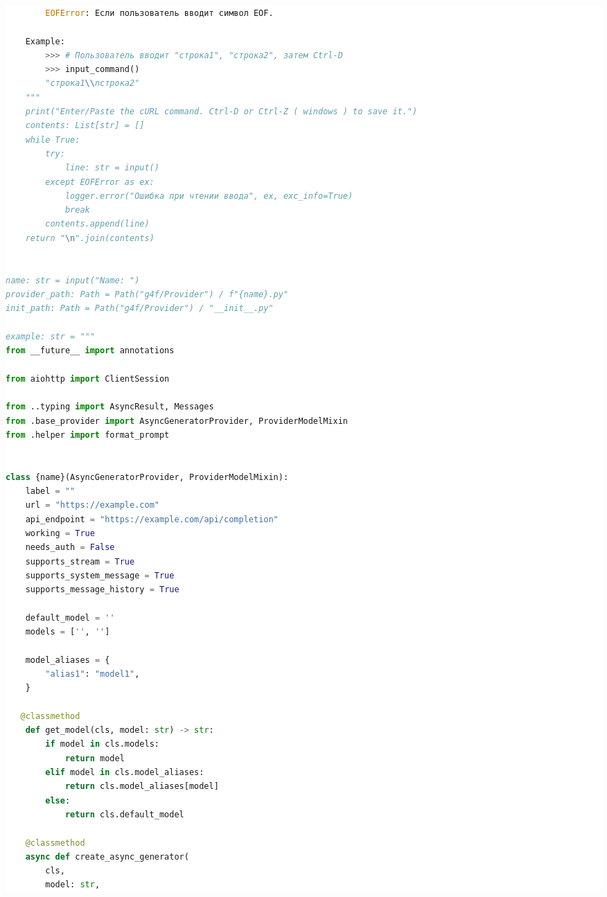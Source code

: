 ```python
        EOFError: Если пользователь вводит символ EOF.

    Example:
        >>> # Пользователь вводит "строка1", "строка2", затем Ctrl-D
        >>> input_command()
        "строка1\\nстрока2"
    """
    print("Enter/Paste the cURL command. Ctrl-D or Ctrl-Z ( windows ) to save it.")
    contents: List[str] = []
    while True:
        try:
            line: str = input()
        except EOFError as ex:
            logger.error("Ошибка при чтении ввода", ex, exc_info=True)
            break
        contents.append(line)
    return "\n".join(contents)


name: str = input("Name: ")
provider_path: Path = Path("g4f/Provider") / f"{name}.py"
init_path: Path = Path("g4f/Provider") / "__init__.py"

example: str = """
from __future__ import annotations

from aiohttp import ClientSession

from ..typing import AsyncResult, Messages
from .base_provider import AsyncGeneratorProvider, ProviderModelMixin
from .helper import format_prompt


class {name}(AsyncGeneratorProvider, ProviderModelMixin):
    label = ""
    url = "https://example.com"
    api_endpoint = "https://example.com/api/completion"
    working = True
    needs_auth = False
    supports_stream = True
    supports_system_message = True
    supports_message_history = True
    
    default_model = ''
    models = ['', '']
    
    model_aliases = {
        "alias1": "model1",
    }

   @classmethod
    def get_model(cls, model: str) -> str:
        if model in cls.models:
            return model
        elif model in cls.model_aliases:
            return cls.model_aliases[model]
        else:
            return cls.default_model

    @classmethod
    async def create_async_generator(
        cls,
        model: str,
```